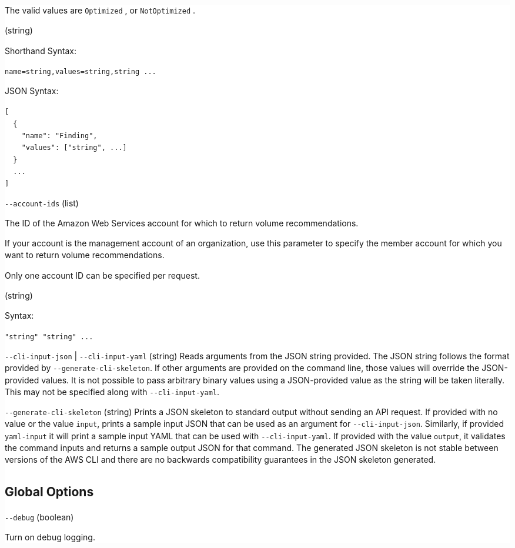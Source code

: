 The valid values are `Optimized` , or `NotOptimized` .

(string)

Shorthand Syntax:

```
name=string,values=string,string ...
```

JSON Syntax:

```
[
  {
    "name": "Finding",
    "values": ["string", ...]
  }
  ...
]
```

`--account-ids` (list)

The ID of the Amazon Web Services account for which to return volume recommendations.

If your account is the management account of an organization, use this parameter to specify the member account for which you want to return volume recommendations.

Only one account ID can be specified per request.

(string)

Syntax:

```
"string" "string" ...
```

`--cli-input-json` | `--cli-input-yaml` (string)
Reads arguments from the JSON string provided. The JSON string follows the format provided by `--generate-cli-skeleton`. If other arguments are provided on the command line, those values will override the JSON-provided values. It is not possible to pass arbitrary binary values using a JSON-provided value as the string will be taken literally. This may not be specified along with `--cli-input-yaml`.

`--generate-cli-skeleton` (string)
Prints a JSON skeleton to standard output without sending an API request. If provided with no value or the value `input`, prints a sample input JSON that can be used as an argument for `--cli-input-json`. Similarly, if provided `yaml-input` it will print a sample input YAML that can be used with `--cli-input-yaml`. If provided with the value `output`, it validates the command inputs and returns a sample output JSON for that command. The generated JSON skeleton is not stable between versions of the AWS CLI and there are no backwards compatibility guarantees in the JSON skeleton generated.

## Global Options

`--debug` (boolean)

Turn on debug logging.
